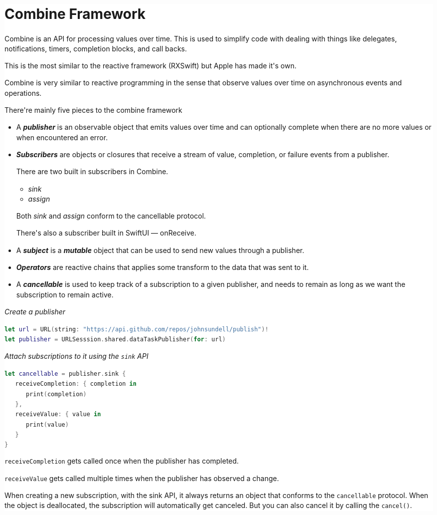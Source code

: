 # Combine Framework

Combine is an API for processing values over time. This is used to simplify code with dealing with things like delegates, notifications, timers, completion blocks, and call backs.

This is the most similar to the reactive framework (RXSwift) but Apple has made it's own.

Combine is very similar to reactive programming in the sense that observe values over time on asynchronous events and operations.

There're mainly five pieces to the combine framework

- A ***publisher*** is an observable object that emits values over time and can optionally complete when there are no more values or when encountered an error.
- ***Subscribers*** are objects or closures that receive a stream of value, completion, or failure events from a publisher.

    There are two built in subscribers in Combine. 

    - *sink*
    - *assign*

    Both *sink* and *assign* conform to the cancellable protocol.

    There's also a subscriber built in SwiftUI — onReceive.

- A ***subject*** is a ***mutable*** object that can be used to send new values through a publisher.
- ***Operators*** are reactive chains that applies some transform to the data that was sent to it.
- A ***cancellable*** is used to keep track of a subscription to a given publisher, and needs to remain as long as we want the subscription to remain active.

*Create a publisher*

```swift
let url = URL(string: "https://api.github.com/repos/johnsundell/publish")!
let publisher = URLSesssion.shared.dataTaskPublisher(for: url)
```

*Attach subscriptions to it using the `sink` API*

```swift
let cancellable = publisher.sink {
   receiveCompletion: { completion in
      print(completion)
   },
   receiveValue: { value in 
      print(value)
   }
}
```

`receiveCompletion` gets called once when the publisher has completed.

`receiveValue` gets called multiple times when the publisher has observed a change.

When creating a new subscription, with the sink API, it always returns an object that conforms to the `cancellable` protocol. When the object is deallocated, the subscription will automatically get canceled. But you can also cancel it by calling the `cancel()`.
